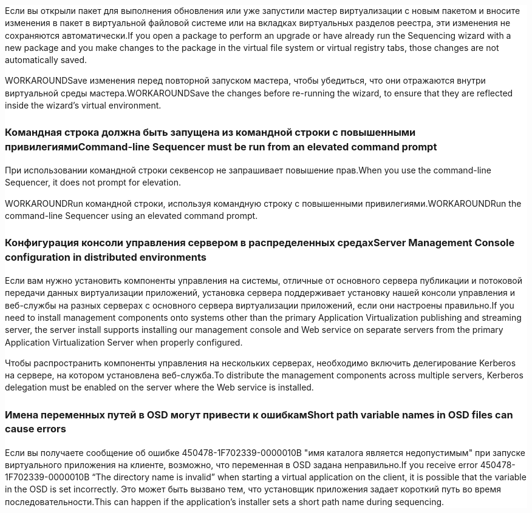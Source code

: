 <span data-ttu-id="0ee9a-175">Если вы открыли пакет для выполнения обновления или уже запустили мастер виртуализации с новым пакетом и вносите изменения в пакет в виртуальной файловой системе или на вкладках виртуальных разделов реестра, эти изменения не сохраняются автоматически.</span><span class="sxs-lookup"><span data-stu-id="0ee9a-175">If you open a package to perform an upgrade or have already run the Sequencing wizard with a new package and you make changes to the package in the virtual file system or virtual registry tabs, those changes are not automatically saved.</span></span>

<span data-ttu-id="0ee9a-176">WORKAROUNDSave изменения перед повторной запуском мастера, чтобы убедиться, что они отражаются внутри виртуальной среды мастера.</span><span class="sxs-lookup"><span data-stu-id="0ee9a-176">WORKAROUNDSave the changes before re-running the wizard, to ensure that they are reflected inside the wizard’s virtual environment.</span></span>

### <span data-ttu-id="0ee9a-177">Командная строка должна быть запущена из командной строки с повышенными привилегиями</span><span class="sxs-lookup"><span data-stu-id="0ee9a-177">Command-line Sequencer must be run from an elevated command prompt</span></span>

<span data-ttu-id="0ee9a-178">При использовании командной строки секвенсор не запрашивает повышение прав.</span><span class="sxs-lookup"><span data-stu-id="0ee9a-178">When you use the command-line Sequencer, it does not prompt for elevation.</span></span>

<span data-ttu-id="0ee9a-179">WORKAROUNDRun командной строки, используя командную строку с повышенными привилегиями.</span><span class="sxs-lookup"><span data-stu-id="0ee9a-179">WORKAROUNDRun the command-line Sequencer using an elevated command prompt.</span></span>

### <span data-ttu-id="0ee9a-180">Конфигурация консоли управления сервером в распределенных средах</span><span class="sxs-lookup"><span data-stu-id="0ee9a-180">Server Management Console configuration in distributed environments</span></span>

<span data-ttu-id="0ee9a-181">Если вам нужно установить компоненты управления на системы, отличные от основного сервера публикации и потоковой передачи данных виртуализации приложений, установка сервера поддерживает установку нашей консоли управления и веб-службы на разных серверах с основного сервера виртуализации приложений, если они настроены правильно.</span><span class="sxs-lookup"><span data-stu-id="0ee9a-181">If you need to install management components onto systems other than the primary Application Virtualization publishing and streaming server, the server install supports installing our management console and Web service on separate servers from the primary Application Virtualization Server when properly configured.</span></span>

<span data-ttu-id="0ee9a-182">Чтобы распространить компоненты управления на нескольких серверах, необходимо включить делегирование Kerberos на сервере, на котором установлена веб-служба.</span><span class="sxs-lookup"><span data-stu-id="0ee9a-182">To distribute the management components across multiple servers, Kerberos delegation must be enabled on the server where the Web service is installed.</span></span>

### <span data-ttu-id="0ee9a-183">Имена переменных путей в OSD могут привести к ошибкам</span><span class="sxs-lookup"><span data-stu-id="0ee9a-183">Short path variable names in OSD files can cause errors</span></span>

<span data-ttu-id="0ee9a-184">Если вы получаете сообщение об ошибке 450478-1F702339-0000010B "имя каталога является недопустимым" при запуске виртуального приложения на клиенте, возможно, что переменная в OSD задана неправильно.</span><span class="sxs-lookup"><span data-stu-id="0ee9a-184">If you receive error 450478-1F702339-0000010B “The directory name is invalid” when starting a virtual application on the client, it is possible that the variable in the OSD is set incorrectly.</span></span> <span data-ttu-id="0ee9a-185">Это может быть вызвано тем, что установщик приложения задает короткий путь во время последовательности.</span><span class="sxs-lookup"><span data-stu-id="0ee9a-185">This can happen if the application’s installer sets a short path name during sequencing.</span></span>
